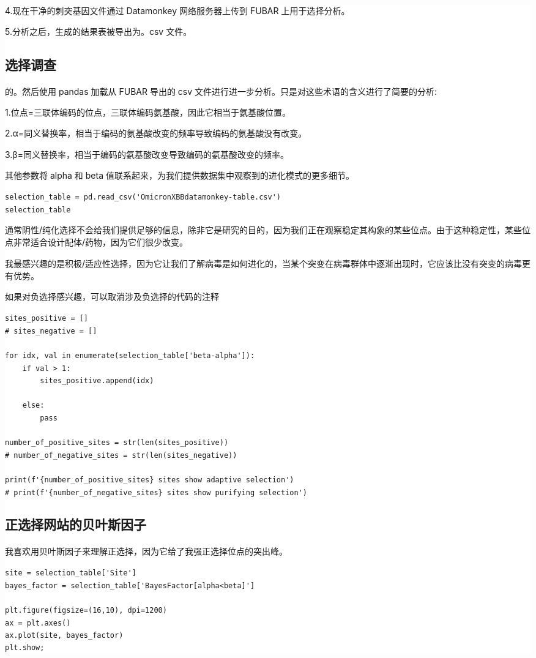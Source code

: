 4.现在干净的刺突基因文件通过 Datamonkey 网络服务器上传到 FUBAR 上用于选择分析。

5.分析之后，生成的结果表被导出为。csv 文件。

## **选择调查**

的。然后使用 pandas 加载从 FUBAR 导出的 csv 文件进行进一步分析。只是对这些术语的含义进行了简要的分析:

1.位点=三联体编码的位点，三联体编码氨基酸，因此它相当于氨基酸位置。

2.α=同义替换率，相当于编码的氨基酸改变的频率导致编码的氨基酸没有改变。

3.β=同义替换率，相当于编码的氨基酸改变导致编码的氨基酸改变的频率。

其他参数将 alpha 和 beta 值联系起来，为我们提供数据集中观察到的进化模式的更多细节。

```
selection_table = pd.read_csv('OmicronXBBdatamonkey-table.csv')
selection_table
```

通常阴性/纯化选择不会给我们提供足够的信息，除非它是研究的目的，因为我们正在观察稳定其构象的某些位点。由于这种稳定性，某些位点非常适合设计配体/药物，因为它们很少改变。

我最感兴趣的是积极/适应性选择，因为它让我们了解病毒是如何进化的，当某个突变在病毒群体中逐渐出现时，它应该比没有突变的病毒更有优势。

如果对负选择感兴趣，可以取消涉及负选择的代码的注释

```
sites_positive = []
# sites_negative = []

for idx, val in enumerate(selection_table['beta-alpha']):
    if val > 1:
        sites_positive.append(idx)

    else:
        pass

number_of_positive_sites = str(len(sites_positive))
# number_of_negative_sites = str(len(sites_negative))

print(f'{number_of_positive_sites} sites show adaptive selection')
# print(f'{number_of_negative_sites} sites show purifying selection')
```

## **正选择网站的贝叶斯因子**

我喜欢用贝叶斯因子来理解正选择，因为它给了我强正选择位点的突出峰。

```
site = selection_table['Site']
bayes_factor = selection_table['BayesFactor[alpha<beta]']

plt.figure(figsize=(16,10), dpi=1200)
ax = plt.axes()
ax.plot(site, bayes_factor)
plt.show;
```
